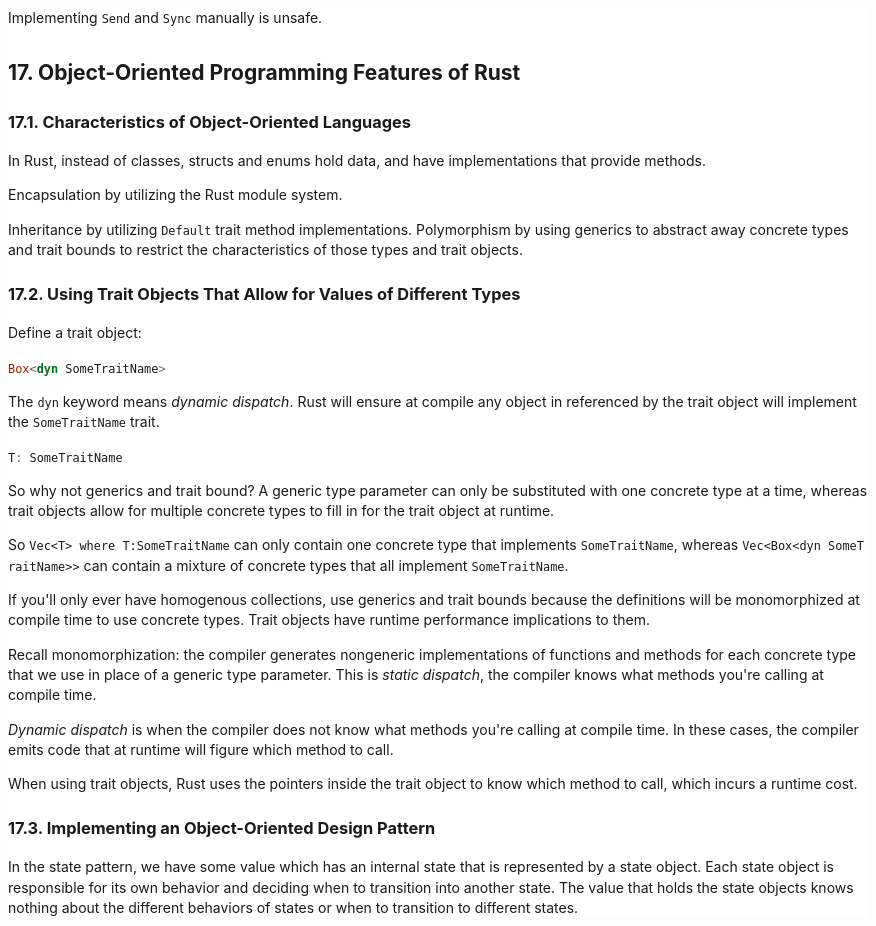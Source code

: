Implementing `Send` and `Sync` manually is unsafe.

## 17. Object-Oriented Programming Features of Rust

### 17.1. Characteristics of Object-Oriented Languages

In Rust, instead of classes, structs and enums hold data, and have implementations that provide methods.

Encapsulation by utilizing the Rust module system.

Inheritance by utilizing `Default` trait method implementations. Polymorphism by using generics to abstract away concrete types and trait bounds to restrict the characteristics of those types and trait objects.

### 17.2. Using Trait Objects That Allow for Values of Different Types

Define a trait object:

```rust
Box<dyn SomeTraitName>
```

The `dyn` keyword means *dynamic dispatch*. Rust will ensure at compile any object in referenced by the trait object will implement the `SomeTraitName` trait.

```rust
T: SomeTraitName
```

So why not generics and trait bound? A generic type parameter can only be substituted with one concrete type at a time, whereas trait objects allow for multiple concrete types to fill in for the trait object at runtime.

So `Vec<T> where T:SomeTraitName` can only contain one concrete type that implements `SomeTraitName`, whereas `Vec<Box<dyn SomeTraitName>>` can contain a mixture of concrete types that all implement `SomeTraitName`.

If you'll only ever have homogenous collections, use generics and trait bounds because the definitions will be monomorphized at compile time to use concrete types. Trait objects have runtime performance implications to them.

Recall monomorphization: the compiler generates nongeneric implementations of functions and methods for each concrete type that we use in place of a generic type parameter. This is *static dispatch*, the compiler knows what methods you're calling at compile time.

*Dynamic dispatch* is when the compiler does not know what methods you're calling at compile time. In these cases, the compiler emits code that at runtime will figure which method to call.

When using trait objects, Rust uses the pointers inside the trait object to know which method to call, which incurs a runtime cost.

### 17.3. Implementing an Object-Oriented Design Pattern

In the state pattern, we have some value which has an internal state that is represented by a state object. Each state object is responsible for its own behavior and deciding when to transition into another state. The value that holds the state objects knows nothing about the different behaviors of states or when to transition to different states.

